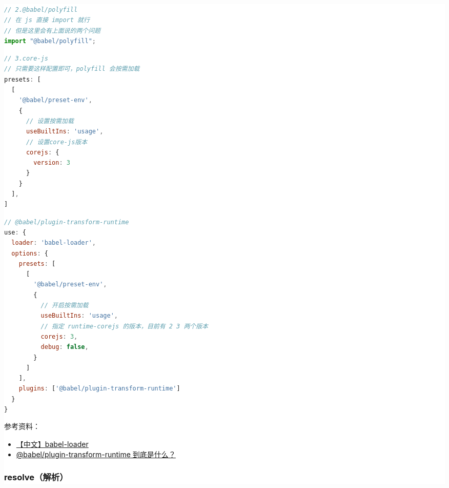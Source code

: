 ```js
// 2.@babel/polyfill
// 在 js 直接 import 就行
// 但是这里会有上面说的两个问题
import "@babel/polyfill";
```

```js
// 3.core-js
// 只需要这样配置即可，polyfill 会按需加载 
presets: [
  [
    '@babel/preset-env',
    {
      // 设置按需加载
      useBuiltIns: 'usage',
      // 设置core-js版本
      corejs: {
        version: 3
      }
    }
  ],
]
```

```js
// @babel/plugin-transform-runtime
use: {
  loader: 'babel-loader',
  options: {
    presets: [
      [
        '@babel/preset-env', 
        {
          // 开启按需加载
          useBuiltIns: 'usage',
          // 指定 runtime-corejs 的版本，目前有 2 3 两个版本
          corejs: 3,
          debug: false,
        }
      ]
    ],
    plugins: ['@babel/plugin-transform-runtime']
  }
}
```

参考资料：

- [【中文】babel-loader](https://webpack.docschina.org/loaders/babel-loader/)
- [@babel/plugin-transform-runtime 到底是什么？](https://zhuanlan.zhihu.com/p/147083132)

### resolve（解析）

